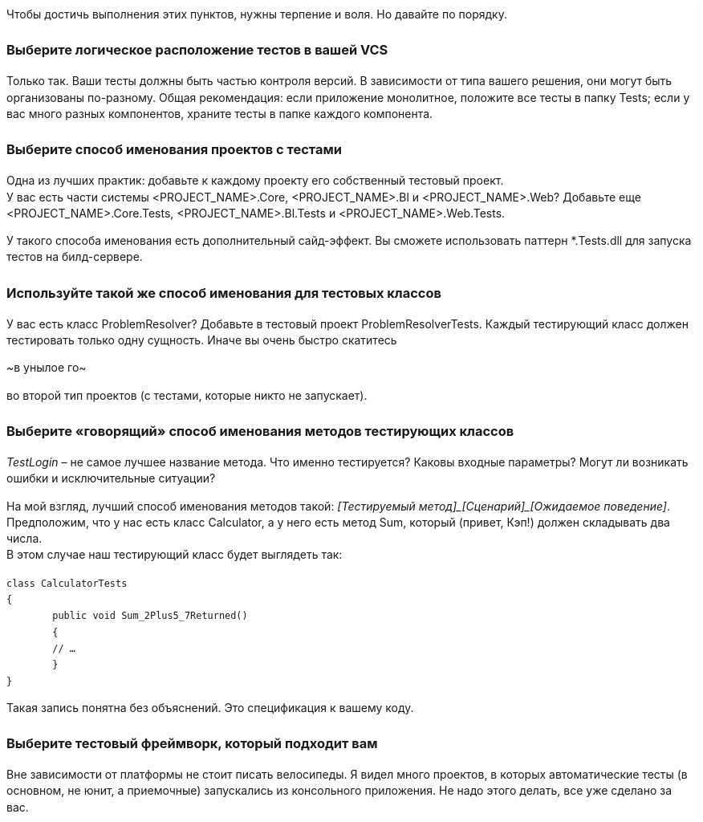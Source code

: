Чтобы достичь выполнения этих пунктов, нужны терпение и воля. Но давайте по порядку.

### Выберите логическое расположение тестов в вашей VCS

Только так. Ваши тесты должны быть частью контроля версий. В зависимости от типа вашего решения, они могут быть организованы по-разному. Общая рекомендация: если приложение монолитное, положите все тесты в папку Tests; если у вас много разных компонентов, храните тесты в папке каждого компонента.

### Выберите способ именования проектов с тестами

Одна из лучших практик: добавьте к каждому проекту его собственный тестовый проект.  
У вас есть части системы <PROJECT\_NAME>.Core, <PROJECT\_NAME>.Bl и <PROJECT\_NAME>.Web? Добавьте еще <PROJECT\_NAME>.Core.Tests, <PROJECT\_NAME>.Bl.Tests и <PROJECT\_NAME>.Web.Tests.

У такого способа именования есть дополнительный сайд-эффект. Вы сможете использовать паттерн \*.Tests.dll для запуска тестов на билд-сервере.

### Используйте такой же способ именования для тестовых классов

У вас есть класс ProblemResolver? Добавьте в тестовый проект ProblemResolverTests. Каждый тестирующий класс должен тестировать только одну сущность. Иначе вы очень быстро скатитесь

~в унылое го~

во второй тип проектов (с тестами, которые никто не запускает).

### Выберите «говорящий» способ именования методов тестирующих классов

_TestLogin_ – не самое лучшее название метода. Что именно тестируется? Каковы входные параметры? Могут ли возникать ошибки и исключительные ситуации?

На мой взгляд, лучший способ именования методов такой: _\[Тестируемый метод\]\_\[Сценарий\]\_\[Ожидаемое поведение\]_.  
Предположим, что у нас есть класс Calculator, а у него есть метод Sum, который (привет, Кэп!) должен складывать два числа.  
В этом случае наш тестирующий класс будет выглядеть так:

    сlass CalculatorTests
    {
            public void Sum_2Plus5_7Returned()
            {
     	    // …
            }
    }
    

Такая запись понятна без объяснений. Это спецификация к вашему коду.

### Выберите тестовый фреймворк, который подходит вам

Вне зависимости от платформы не стоит писать велосипеды. Я видел много проектов, в которых автоматические тесты (в основном, не юнит, а приемочные) запускались из консольного приложения. Не надо этого делать, все уже сделано за вас.

